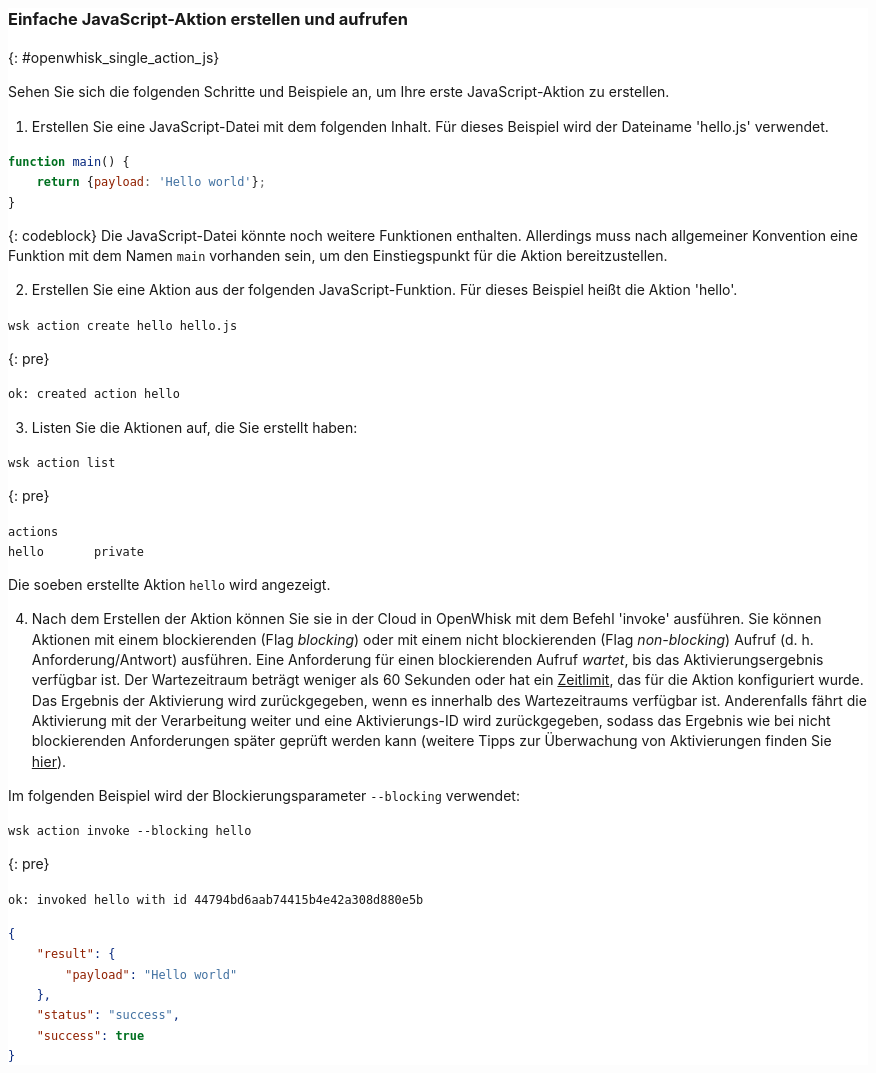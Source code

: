 
### Einfache JavaScript-Aktion erstellen und aufrufen
{: #openwhisk_single_action_js}

Sehen Sie sich die folgenden Schritte und Beispiele an, um Ihre erste JavaScript-Aktion zu erstellen.

1. Erstellen Sie eine JavaScript-Datei mit dem folgenden Inhalt. Für dieses Beispiel wird der Dateiname 'hello.js' verwendet.

  ```javascript
  function main() {
      return {payload: 'Hello world'};
  }
  ```
  {: codeblock}
  Die JavaScript-Datei könnte noch weitere Funktionen enthalten. Allerdings muss nach allgemeiner Konvention eine Funktion mit dem Namen `main` vorhanden sein, um den Einstiegspunkt für die Aktion bereitzustellen.

2. Erstellen Sie eine Aktion aus der folgenden JavaScript-Funktion. Für dieses Beispiel heißt die Aktion 'hello'.

  ```
  wsk action create hello hello.js
  ```
  {: pre}
  ```
  ok: created action hello
  ```

3. Listen Sie die Aktionen auf, die Sie erstellt haben:

  ```
  wsk action list
  ```
  {: pre}
  ```
  actions
  hello       private
  ```
  Die soeben erstellte Aktion `hello` wird angezeigt.

4. Nach dem Erstellen der Aktion können Sie sie in der Cloud in OpenWhisk mit dem Befehl 'invoke' ausführen. Sie können Aktionen mit einem blockierenden (Flag *blocking*) oder mit einem nicht blockierenden (Flag *non-blocking*) Aufruf (d. h. Anforderung/Antwort) ausführen. Eine Anforderung für einen blockierenden Aufruf *wartet*, bis das Aktivierungsergebnis verfügbar ist. Der Wartezeitraum beträgt weniger als 60 Sekunden oder hat ein [Zeitlimit](./openwhisk_reference.html#openwhisk_syslimits), das für die Aktion konfiguriert wurde. Das Ergebnis der Aktivierung wird zurückgegeben, wenn es innerhalb des Wartezeitraums verfügbar ist. Anderenfalls fährt die Aktivierung mit der Verarbeitung weiter und eine Aktivierungs-ID wird zurückgegeben, sodass das Ergebnis wie bei nicht blockierenden Anforderungen später geprüft werden kann (weitere Tipps zur Überwachung von Aktivierungen finden Sie [hier](#watching-action-output)).

  Im folgenden Beispiel wird der Blockierungsparameter `--blocking` verwendet:
  ```
  wsk action invoke --blocking hello
  ```
  {: pre}
  ```
  ok: invoked hello with id 44794bd6aab74415b4e42a308d880e5b
  ```
  ```json
  {
      "result": {
          "payload": "Hello world"
      },
      "status": "success",
      "success": true
  }
  ```